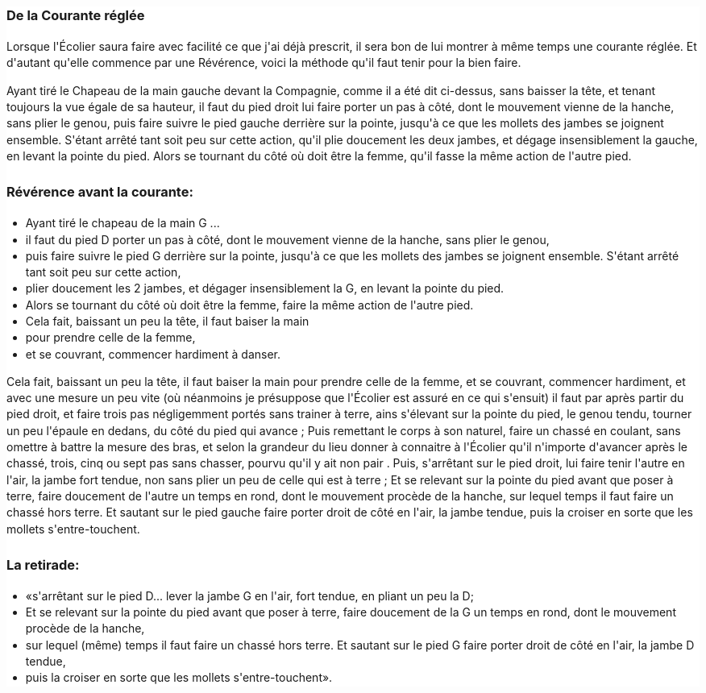 ### De la Courante réglée

Lorsque l'Écolier saura faire avec facilité ce que j'ai déjà prescrit, il sera bon de lui montrer à même temps une courante réglée. Et d'autant qu'elle commence par une Révérence, voici la méthode qu'il faut tenir pour la bien faire.

Ayant tiré le Chapeau de la main gauche devant la Compagnie, comme il a été dit ci-dessus, sans baisser la tête, et tenant toujours la vue égale de sa hauteur, il faut du pied droit lui faire porter un pas à côté, dont le mouvement vienne de la hanche, sans plier le genou, puis faire suivre le pied gauche derrière sur la pointe, jusqu'à ce que les mollets des jambes se joignent ensemble. S'étant arrêté tant soit peu sur cette action, qu'il plie doucement les deux jambes, et dégage insensiblement la gauche, en levant la pointe du pied. Alors se tournant du côté où doit être la femme, qu'il fasse la même action de l'autre pied.

### Révérence avant la courante:

* Ayant tiré le chapeau de la main G ...
* il faut du pied D porter un pas à côté, dont le mouvement vienne de la hanche, sans plier le genou,
* puis faire suivre le pied G derrière sur la pointe, jusqu'à ce que les mollets des jambes se joignent ensemble. S'étant arrêté tant soit peu sur cette action,
* plier doucement les 2 jambes, et dégager insensiblement la G, en levant la pointe du
pied.
* Alors se tournant du côté où doit être la femme, faire la même action de l'autre pied.
* Cela fait, baissant un peu la tête, il faut baiser la main
* pour prendre celle de la femme,
* et se couvrant, commencer hardiment à danser.

Cela fait, baissant un peu la tête, il faut baiser la main pour prendre celle de la femme, et se couvrant, commencer hardiment, et avec une mesure un peu vite (où néanmoins je présuppose que l'Écolier est assuré en ce qui s'ensuit) il faut par après partir du pied droit, et faire trois pas négligemment portés sans trainer à terre, ains s'élevant sur la pointe du pied, le genou tendu, tourner un peu l'épaule en dedans, du côté du pied qui avance ; Puis remettant le corps à son naturel, faire un chassé en coulant, sans omettre à battre la mesure des bras, et selon la grandeur du lieu donner à connaitre à l'Écolier qu'il n'importe d'avancer après le chassé, trois, cinq ou sept pas sans chasser, pourvu qu'il y ait non pair . Puis, s'arrêtant sur le pied droit, lui faire tenir l'autre en l'air, la jambe fort tendue, non sans plier un peu de celle qui est à terre ; Et se relevant sur la pointe du pied avant que poser à terre, faire doucement de l'autre un temps en rond, dont le mouvement procède de la hanche, sur lequel temps il faut faire un chassé hors terre. Et sautant sur le pied gauche faire porter droit de côté en l'air, la jambe tendue, puis la croiser en sorte que les mollets s'entre-touchent.

### La retirade:

* «s'arrêtant sur le pied D... lever la jambe G en l'air, fort tendue, en pliant un peu la D;
* Et se relevant sur la pointe du pied avant que poser à terre, faire doucement de la G un temps en rond, dont le mouvement procède de la hanche,
* sur lequel (même) temps il faut faire un chassé hors terre. Et sautant sur le pied G faire porter droit de côté en l'air, la jambe D tendue,
* puis la croiser en sorte que les mollets s'entre-touchent».
